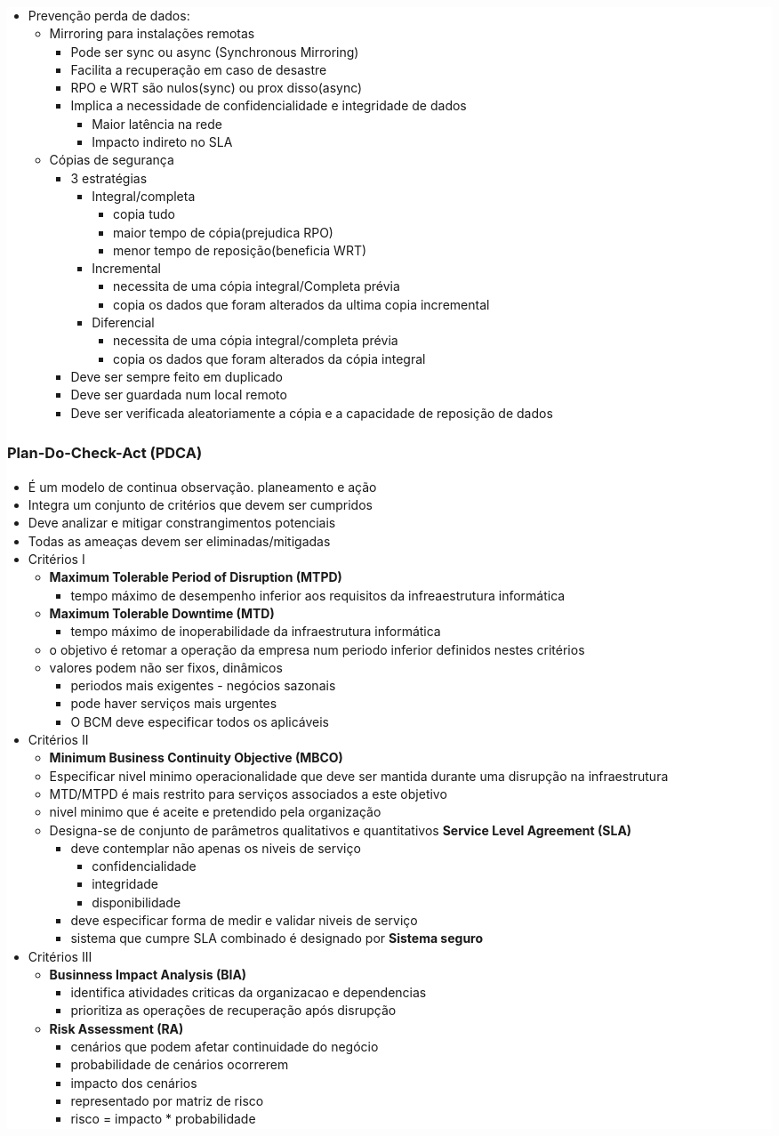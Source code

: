 * Prevenção perda de dados:
  * Mirroring para instalações remotas
    * Pode ser sync ou async (Synchronous Mirroring)
    * Facilita a recuperação em caso de desastre
    * RPO e WRT são nulos(sync) ou prox disso(async)
    * Implica a necessidade de confidencialidade e integridade de dados
      * Maior latência na rede
      * Impacto indireto no SLA
  * Cópias de segurança
    * 3 estratégias
      * Integral/completa
        * copia tudo
        * maior tempo de cópia(prejudica RPO)
        * menor tempo de reposição(beneficia WRT)
      * Incremental
        * necessita de uma cópia integral/Completa prévia
        * copia os dados que foram alterados da ultima copia incremental
      * Diferencial
        * necessita de uma cópia integral/completa prévia
        * copia os dados que foram alterados da cópia integral
    * Deve ser sempre feito em duplicado
    * Deve ser guardada num local remoto
    * Deve ser verificada aleatoriamente a cópia e a capacidade de reposição de dados

### Plan-Do-Check-Act (PDCA)

* É um modelo de continua observação. planeamento e ação
* Integra um conjunto de critérios que devem ser cumpridos
* Deve analizar e mitigar constrangimentos potenciais
* Todas as ameaças devem ser eliminadas/mitigadas
* Critérios I
  * **Maximum Tolerable Period of Disruption (MTPD)**
    * tempo máximo de desempenho inferior aos requisitos da infreaestrutura informática
  * **Maximum Tolerable Downtime (MTD)**
    * tempo máximo de inoperabilidade da infraestrutura informática
  * o objetivo é retomar a operação da empresa num periodo inferior definidos nestes critérios
  * valores podem não ser fixos, dinâmicos
    * periodos mais exigentes - negócios sazonais
    * pode haver serviços mais urgentes
    * O BCM deve especificar todos os aplicáveis
* Critérios II
  * **Minimum Business Continuity Objective (MBCO)**
  * Especificar nivel minimo operacionalidade que deve ser mantida durante uma disrupção na infraestrutura
  * MTD/MTPD é mais restrito para serviços associados a este objetivo
  * nivel minimo que é aceite e pretendido pela organização
  * Designa-se de conjunto de parâmetros qualitativos e quantitativos **Service Level Agreement (SLA)**
    * deve contemplar não apenas os niveis de serviço
      * confidencialidade
      * integridade
      * disponibilidade
    * deve especificar forma de medir e validar niveis de serviço
    * sistema que cumpre SLA combinado é designado por **Sistema seguro**
* Critérios III
  * **Businness Impact Analysis (BIA)**
    * identifica atividades criticas da organizacao e dependencias
    * prioritiza as operações de recuperação após disrupção
  * **Risk Assessment (RA)**
    * cenários que podem afetar continuidade do negócio
    * probabilidade de cenários ocorrerem
    * impacto dos cenários
    * representado por matriz de risco
    * risco = impacto * probabilidade
